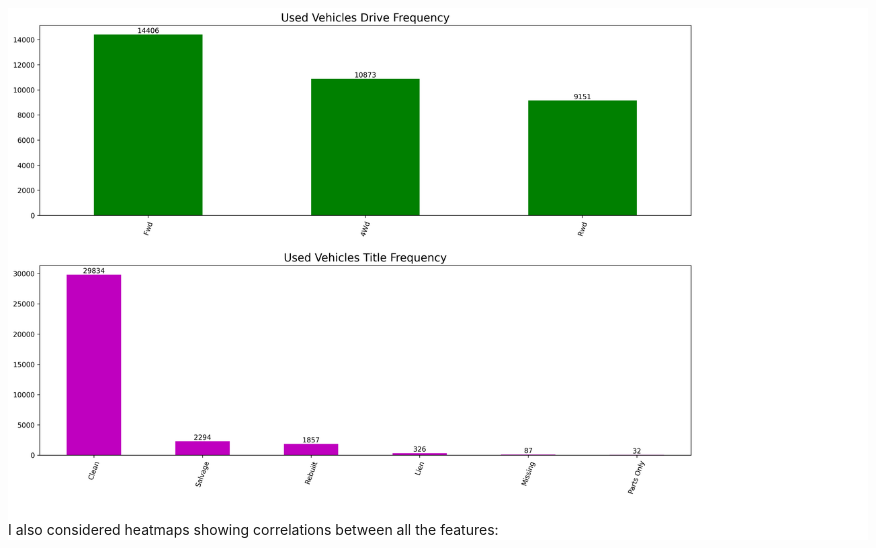 <img src="https://github.com/AlexBandurin/car_price_prediction/blob/master/drive_frequency.png"  width="80%" height="70%">

<img src="https://github.com/AlexBandurin/car_price_prediction/blob/master/title_frequency.png"  width="80%" height="70%">
</p> 

I also considered heatmaps showing correlations between all the features:
<p align="center">